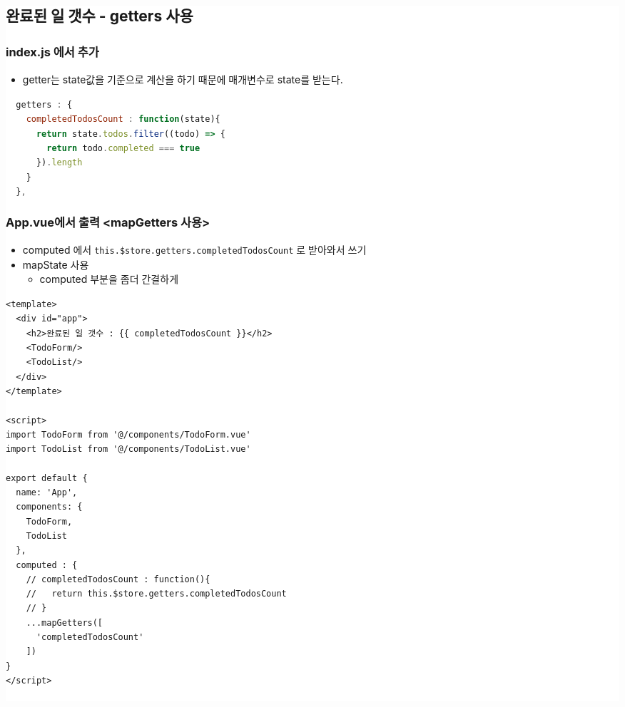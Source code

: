 

## 완료된 일 갯수 - getters 사용



### index.js  에서 추가

- getter는 state값을 기준으로 계산을 하기 때문에 매개변수로 state를 받는다.

```js
  getters : {
    completedTodosCount : function(state){
      return state.todos.filter((todo) => {
        return todo.completed === true
      }).length
    }
  },
```



### App.vue에서 출력 <mapGetters 사용>

- computed 에서 `this.$store.getters.completedTodosCount` 로 받아와서 쓰기
- mapState 사용
  - computed 부분을 좀더 간결하게

```vue
<template>
  <div id="app">
    <h2>완료된 일 갯수 : {{ completedTodosCount }}</h2>
    <TodoForm/>
    <TodoList/>
  </div>
</template>

<script>
import TodoForm from '@/components/TodoForm.vue'
import TodoList from '@/components/TodoList.vue'

export default {
  name: 'App',
  components: {
    TodoForm,
    TodoList
  },
  computed : {
    // completedTodosCount : function(){
    //   return this.$store.getters.completedTodosCount
    // }
    ...mapGetters([
      'completedTodosCount'
    ])
}
</script>


```